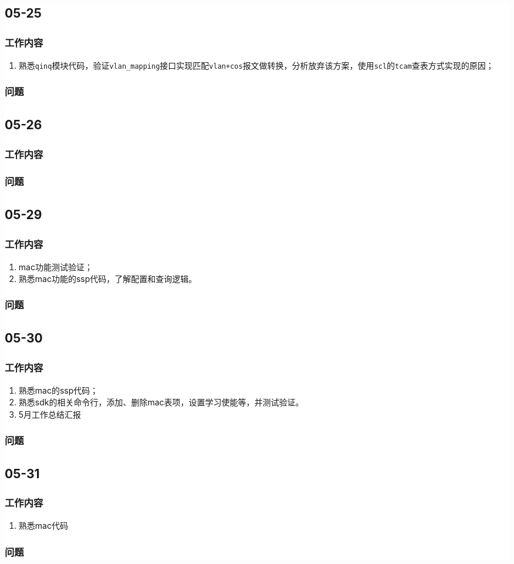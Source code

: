 ## 05-25

### 工作内容

1. 熟悉`qinq`模块代码，验证`vlan_mapping`接口实现匹配`vlan+cos`报文做转换，分析放弃该方案，使用`scl`的`tcam`查表方式实现的原因；

### 问题



## 05-26

### 工作内容

### 问题



## 05-29

### 工作内容

1. mac功能测试验证；
2. 熟悉mac功能的ssp代码，了解配置和查询逻辑。

### 问题



## 05-30

### 工作内容

1. 熟悉mac的ssp代码；
2. 熟悉sdk的相关命令行，添加、删除mac表项，设置学习使能等，并测试验证。
3. 5月工作总结汇报

### 问题



## 05-31

### 工作内容

1. 熟悉mac代码

### 问题






